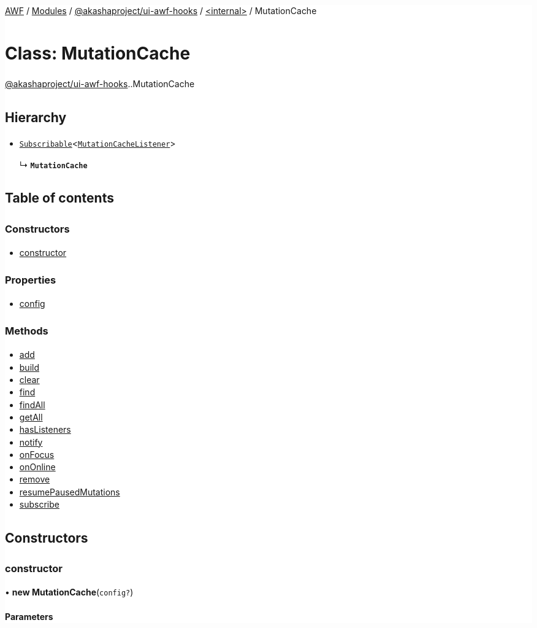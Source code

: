 [AWF](../README.md) / [Modules](../modules.md) / [@akashaproject/ui-awf-hooks](../modules/akashaproject_ui_awf_hooks.md) / [<internal\>](../modules/akashaproject_ui_awf_hooks._internal_.md) / MutationCache

# Class: MutationCache

[@akashaproject/ui-awf-hooks](../modules/akashaproject_ui_awf_hooks.md).[<internal>](../modules/akashaproject_ui_awf_hooks._internal_.md).MutationCache

## Hierarchy

- [`Subscribable`](akashaproject_ui_awf_hooks._internal_.Subscribable.md)<[`MutationCacheListener`](../modules/akashaproject_ui_awf_hooks._internal_.md#mutationcachelistener)\>

  ↳ **`MutationCache`**

## Table of contents

### Constructors

- [constructor](akashaproject_ui_awf_hooks._internal_.MutationCache.md#constructor)

### Properties

- [config](akashaproject_ui_awf_hooks._internal_.MutationCache.md#config)

### Methods

- [add](akashaproject_ui_awf_hooks._internal_.MutationCache.md#add)
- [build](akashaproject_ui_awf_hooks._internal_.MutationCache.md#build)
- [clear](akashaproject_ui_awf_hooks._internal_.MutationCache.md#clear)
- [find](akashaproject_ui_awf_hooks._internal_.MutationCache.md#find)
- [findAll](akashaproject_ui_awf_hooks._internal_.MutationCache.md#findall)
- [getAll](akashaproject_ui_awf_hooks._internal_.MutationCache.md#getall)
- [hasListeners](akashaproject_ui_awf_hooks._internal_.MutationCache.md#haslisteners)
- [notify](akashaproject_ui_awf_hooks._internal_.MutationCache.md#notify)
- [onFocus](akashaproject_ui_awf_hooks._internal_.MutationCache.md#onfocus)
- [onOnline](akashaproject_ui_awf_hooks._internal_.MutationCache.md#ononline)
- [remove](akashaproject_ui_awf_hooks._internal_.MutationCache.md#remove)
- [resumePausedMutations](akashaproject_ui_awf_hooks._internal_.MutationCache.md#resumepausedmutations)
- [subscribe](akashaproject_ui_awf_hooks._internal_.MutationCache.md#subscribe)

## Constructors

### constructor

• **new MutationCache**(`config?`)

#### Parameters
